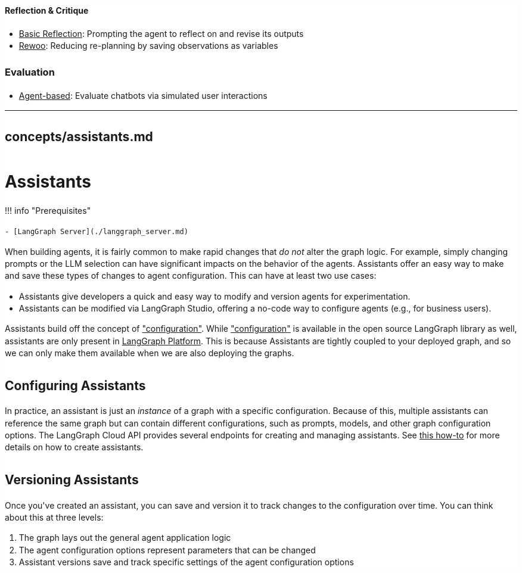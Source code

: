 #### Reflection & Critique

- [Basic Reflection](reflection/reflection.ipynb): Prompting the agent to reflect on and revise its outputs
- [Rewoo](rewoo/rewoo.ipynb): Reducing re-planning by saving observations as variables

### Evaluation

- [Agent-based](chatbot-simulation-evaluation/agent-simulation-evaluation.ipynb): Evaluate chatbots via simulated user interactions


---
concepts/assistants.md
---

# Assistants

!!! info "Prerequisites"

    - [LangGraph Server](./langgraph_server.md)

When building agents, it is fairly common to make rapid changes that _do not_ alter the graph logic. For example, simply changing prompts or the LLM selection can have significant impacts on the behavior of the agents. Assistants offer an easy way to make and save these types of changes to agent configuration. This can have at least two use cases:

- Assistants give developers a quick and easy way to modify and version agents for experimentation.
- Assistants can be modified via LangGraph Studio, offering a no-code way to configure agents (e.g., for business users).

Assistants build off the concept of ["configuration"](low_level.md#configuration).
While ["configuration"](low_level.md#configuration) is available in the open source LangGraph library as well, assistants are only present in [LangGraph Platform](langgraph_platform.md).
This is because Assistants are tightly coupled to your deployed graph, and so we can only make them available when we are also deploying the graphs.

## Configuring Assistants

In practice, an assistant is just an _instance_ of a graph with a specific configuration. Because of this, multiple assistants can reference the same graph but can contain different configurations, such as prompts, models, and other graph configuration options. The LangGraph Cloud API provides several endpoints for creating and managing assistants. See [this how-to](/langgraphjs/cloud/how-tos/configuration_cloud) for more details on how to create assistants.

## Versioning Assistants

Once you've created an assistant, you can save and version it to track changes to the configuration over time. You can think about this at three levels:

1) The graph lays out the general agent application logic
2) The agent configuration options represent parameters that can be changed
3) Assistant versions save and track specific settings of the agent configuration options

